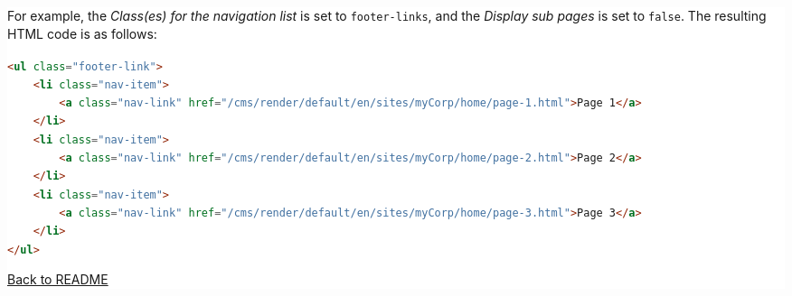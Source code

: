 For example, the *Class(es) for the navigation list* is set to `footer-links`, and the *Display sub pages* is set to `false`. The resulting HTML code is as follows:

```html
<ul class="footer-link">
    <li class="nav-item">
        <a class="nav-link" href="/cms/render/default/en/sites/myCorp/home/page-1.html">Page 1</a>
    </li>
    <li class="nav-item">
        <a class="nav-link" href="/cms/render/default/en/sites/myCorp/home/page-2.html">Page 2</a>
    </li>
    <li class="nav-item">
        <a class="nav-link" href="/cms/render/default/en/sites/myCorp/home/page-3.html">Page 3</a>
    </li>
</ul>
```

[Back to README](../README.md)
